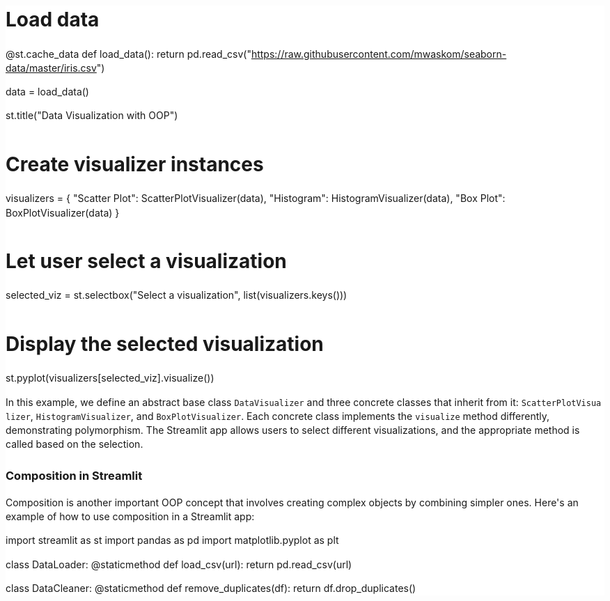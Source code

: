 # Load data
@st.cache_data
def load_data():
    return pd.read_csv("https://raw.githubusercontent.com/mwaskom/seaborn-data/master/iris.csv")

data = load_data()

st.title("Data Visualization with OOP")

# Create visualizer instances
visualizers = {
    "Scatter Plot": ScatterPlotVisualizer(data),
    "Histogram": HistogramVisualizer(data),
    "Box Plot": BoxPlotVisualizer(data)
}

# Let user select a visualization
selected_viz = st.selectbox("Select a visualization", list(visualizers.keys()))

# Display the selected visualization
st.pyplot(visualizers[selected_viz].visualize())
</example>

In this example, we define an abstract base class `DataVisualizer` and three concrete classes that inherit from it: `ScatterPlotVisualizer`, `HistogramVisualizer`, and `BoxPlotVisualizer`. Each concrete class implements the `visualize` method differently, demonstrating polymorphism. The Streamlit app allows users to select different visualizations, and the appropriate method is called based on the selection.

### Composition in Streamlit

Composition is another important OOP concept that involves creating complex objects by combining simpler ones. Here's an example of how to use composition in a Streamlit app:

<example>
import streamlit as st
import pandas as pd
import matplotlib.pyplot as plt

class DataLoader:
    @staticmethod
    def load_csv(url):
        return pd.read_csv(url)

class DataCleaner:
    @staticmethod
    def remove_duplicates(df):
        return df.drop_duplicates()
